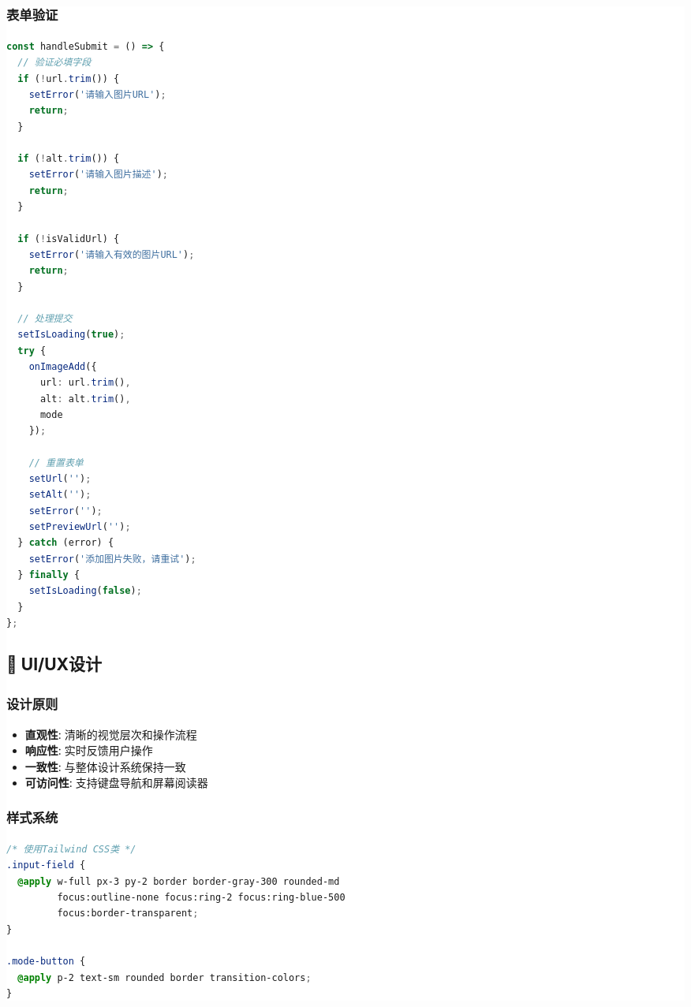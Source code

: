 ### 表单验证
```typescript
const handleSubmit = () => {
  // 验证必填字段
  if (!url.trim()) {
    setError('请输入图片URL');
    return;
  }
  
  if (!alt.trim()) {
    setError('请输入图片描述');
    return;
  }
  
  if (!isValidUrl) {
    setError('请输入有效的图片URL');
    return;
  }
  
  // 处理提交
  setIsLoading(true);
  try {
    onImageAdd({
      url: url.trim(),
      alt: alt.trim(),
      mode
    });
    
    // 重置表单
    setUrl('');
    setAlt('');
    setError('');
    setPreviewUrl('');
  } catch (error) {
    setError('添加图片失败，请重试');
  } finally {
    setIsLoading(false);
  }
};
```

## 🎨 UI/UX设计

### 设计原则
- **直观性**: 清晰的视觉层次和操作流程
- **响应性**: 实时反馈用户操作
- **一致性**: 与整体设计系统保持一致
- **可访问性**: 支持键盘导航和屏幕阅读器

### 样式系统
```css
/* 使用Tailwind CSS类 */
.input-field {
  @apply w-full px-3 py-2 border border-gray-300 rounded-md 
         focus:outline-none focus:ring-2 focus:ring-blue-500 
         focus:border-transparent;
}

.mode-button {
  @apply p-2 text-sm rounded border transition-colors;
}

```